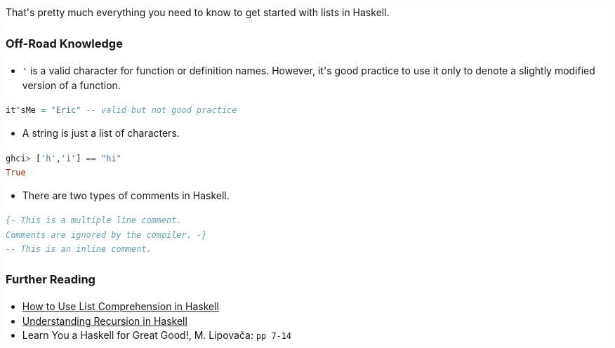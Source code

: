 That's pretty much everything you need to know to get started with lists in Haskell. 

### Off-Road Knowledge

- `'` is a valid character for function or definition names. However, it's good practice to use it only to denote a slightly modified version of a function.

```haskell
it'sMe = "Eric" -- valid but not good practice
```

- A string is just a list of characters.

```haskell
ghci> ['h','i'] == "hi"
True
```

- There are two types of comments in Haskell.

```haskell
{- This is a multiple line comment.
Comments are ignored by the compiler. -}
-- This is an inline comment.
```

### Further Reading

- [How to Use List Comprehension in Haskell](/haskell-list-comprehension/)
- [Understanding Recursion in Haskell](/haskell-recursion)
- Learn You a Haskell for Great Good!, M. Lipovača: `pp 7-14`
